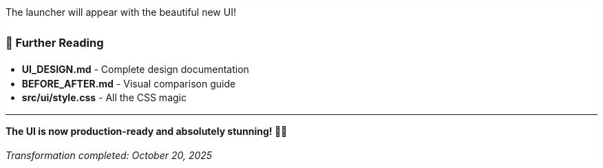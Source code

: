 The launcher will appear with the beautiful new UI!

### 📖 Further Reading

- **UI_DESIGN.md** - Complete design documentation
- **BEFORE_AFTER.md** - Visual comparison guide
- **src/ui/style.css** - All the CSS magic

---

**The UI is now production-ready and absolutely stunning! 🎨✨**

_Transformation completed: October 20, 2025_
